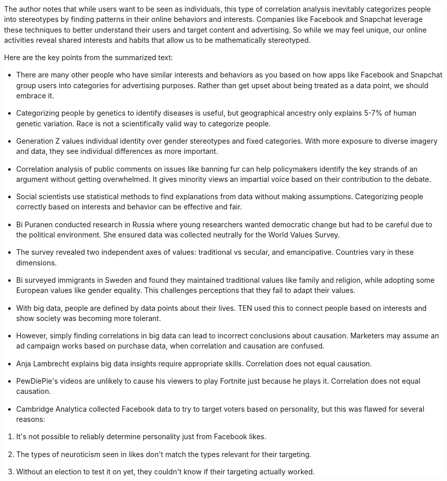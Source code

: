 The author notes that while users want to be seen as individuals, this type of correlation analysis inevitably categorizes people into stereotypes by finding patterns in their online behaviors and interests. Companies like Facebook and Snapchat leverage these techniques to better understand their users and target content and advertising. So while we may feel unique, our online activities reveal shared interests and habits that allow us to be mathematically stereotyped.

 Here are the key points from the summarized text:

- There are many other people who have similar interests and behaviors as you based on how apps like Facebook and Snapchat group users into categories for advertising purposes. Rather than get upset about being treated as a data point, we should embrace it. 

- Categorizing people by genetics to identify diseases is useful, but geographical ancestry only explains 5-7% of human genetic variation. Race is not a scientifically valid way to categorize people.

- Generation Z values individual identity over gender stereotypes and fixed categories. With more exposure to diverse imagery and data, they see individual differences as more important. 

- Correlation analysis of public comments on issues like banning fur can help policymakers identify the key strands of an argument without getting overwhelmed. It gives minority views an impartial voice based on their contribution to the debate.

- Social scientists use statistical methods to find explanations from data without making assumptions. Categorizing people correctly based on interests and behavior can be effective and fair.

 

- Bi Puranen conducted research in Russia where young researchers wanted democratic change but had to be careful due to the political environment. She ensured data was collected neutrally for the World Values Survey. 

- The survey revealed two independent axes of values: traditional vs secular, and emancipative. Countries vary in these dimensions. 

- Bi surveyed immigrants in Sweden and found they maintained traditional values like family and religion, while adopting some European values like gender equality. This challenges perceptions that they fail to adapt their values.

- With big data, people are defined by data points about their lives. TEN used this to connect people based on interests and show society was becoming more tolerant. 

- However, simply finding correlations in big data can lead to incorrect conclusions about causation. Marketers may assume an ad campaign works based on purchase data, when correlation and causation are confused.

- Anja Lambrecht explains big data insights require appropriate skills. Correlation does not equal causation.

 

- PewDiePie's videos are unlikely to cause his viewers to play Fortnite just because he plays it. Correlation does not equal causation. 

- Cambridge Analytica collected Facebook data to try to target voters based on personality, but this was flawed for several reasons:

1) It's not possible to reliably determine personality just from Facebook likes. 

2) The types of neuroticism seen in likes don't match the types relevant for their targeting.

3) Without an election to test it on yet, they couldn't know if their targeting actually worked.
